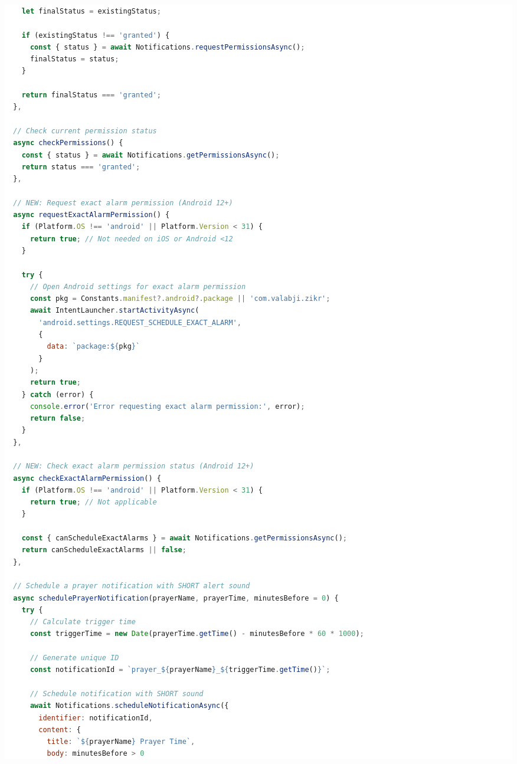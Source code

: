 ```javascript
    let finalStatus = existingStatus;
    
    if (existingStatus !== 'granted') {
      const { status } = await Notifications.requestPermissionsAsync();
      finalStatus = status;
    }
    
    return finalStatus === 'granted';
  },

  // Check current permission status
  async checkPermissions() {
    const { status } = await Notifications.getPermissionsAsync();
    return status === 'granted';
  },

  // NEW: Request exact alarm permission (Android 12+)
  async requestExactAlarmPermission() {
    if (Platform.OS !== 'android' || Platform.Version < 31) {
      return true; // Not needed on iOS or Android <12
    }

    try {
      // Open Android settings for exact alarm permission
      const pkg = Constants.manifest?.android?.package || 'com.valabji.zikr';
      await IntentLauncher.startActivityAsync(
        'android.settings.REQUEST_SCHEDULE_EXACT_ALARM',
        {
          data: `package:${pkg}`
        }
      );
      return true;
    } catch (error) {
      console.error('Error requesting exact alarm permission:', error);
      return false;
    }
  },

  // NEW: Check exact alarm permission status (Android 12+)
  async checkExactAlarmPermission() {
    if (Platform.OS !== 'android' || Platform.Version < 31) {
      return true; // Not applicable
    }

    const { canScheduleExactAlarms } = await Notifications.getPermissionsAsync();
    return canScheduleExactAlarms || false;
  },

  // Schedule a prayer notification with SHORT alert sound
  async schedulePrayerNotification(prayerName, prayerTime, minutesBefore = 0) {
    try {
      // Calculate trigger time
      const triggerTime = new Date(prayerTime.getTime() - minutesBefore * 60 * 1000);
      
      // Generate unique ID
      const notificationId = `prayer_${prayerName}_${triggerTime.getTime()}`;
      
      // Schedule notification with SHORT sound
      await Notifications.scheduleNotificationAsync({
        identifier: notificationId,
        content: {
          title: `${prayerName} Prayer Time`,
          body: minutesBefore > 0 
```